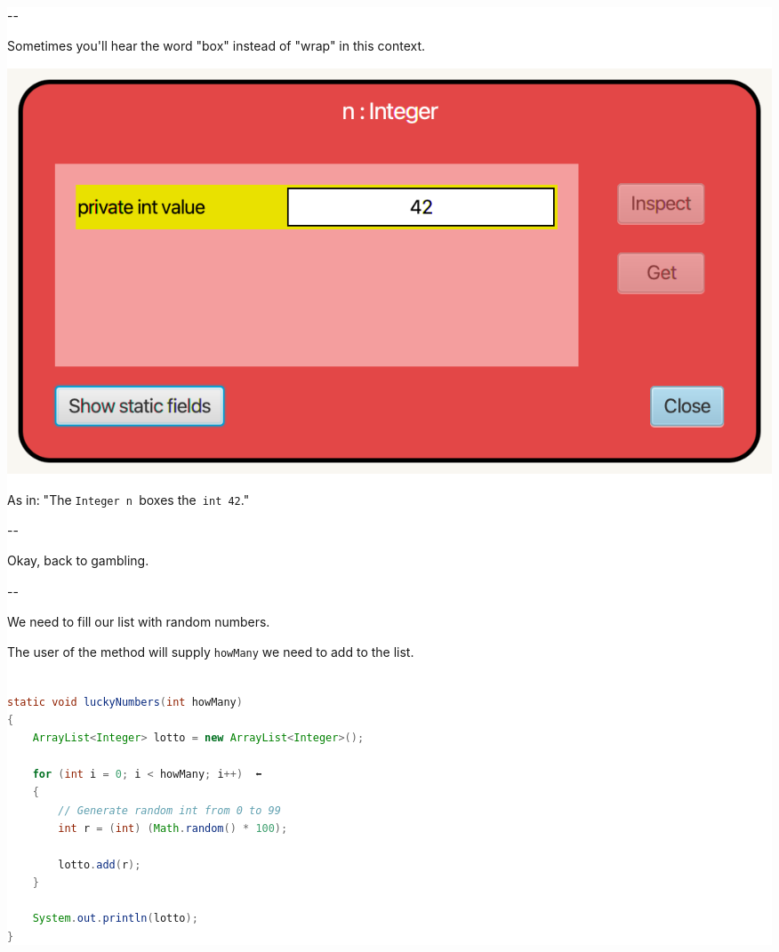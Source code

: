 --

Sometimes you'll hear the word "box" instead of "wrap" in this context.

![Integer n boxes int](images/integer-box-int.png)

As in: "The `Integer n `boxes the` int 42`."

--

Okay, back to gambling.

--

We need to fill our list with random numbers.

The user of the method will supply `howMany` we need to add to the list.

```java

static void luckyNumbers(int howMany)
{
    ArrayList<Integer> lotto = new ArrayList<Integer>();

    for (int i = 0; i < howMany; i++)  ⬅︎
    {
        // Generate random int from 0 to 99
        int r = (int) (Math.random() * 100);

        lotto.add(r);
    }

    System.out.println(lotto);
}

```
